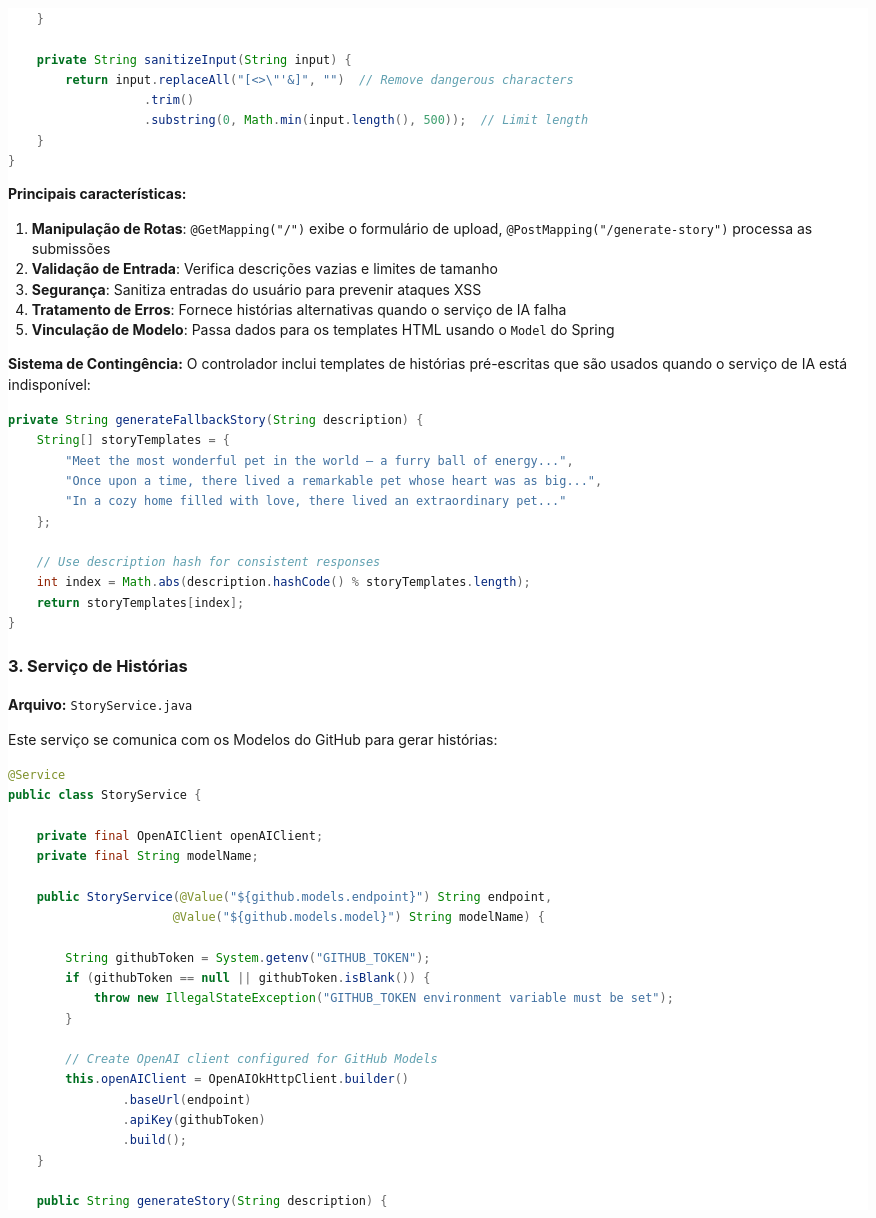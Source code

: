 ```java
    }
    
    private String sanitizeInput(String input) {
        return input.replaceAll("[<>\"'&]", "")  // Remove dangerous characters
                   .trim()
                   .substring(0, Math.min(input.length(), 500));  // Limit length
    }
}
```

**Principais características:**

1. **Manipulação de Rotas**: `@GetMapping("/")` exibe o formulário de upload, `@PostMapping("/generate-story")` processa as submissões
2. **Validação de Entrada**: Verifica descrições vazias e limites de tamanho
3. **Segurança**: Sanitiza entradas do usuário para prevenir ataques XSS
4. **Tratamento de Erros**: Fornece histórias alternativas quando o serviço de IA falha
5. **Vinculação de Modelo**: Passa dados para os templates HTML usando o `Model` do Spring

**Sistema de Contingência:**
O controlador inclui templates de histórias pré-escritas que são usados quando o serviço de IA está indisponível:

```java
private String generateFallbackStory(String description) {
    String[] storyTemplates = {
        "Meet the most wonderful pet in the world – a furry ball of energy...",
        "Once upon a time, there lived a remarkable pet whose heart was as big...",
        "In a cozy home filled with love, there lived an extraordinary pet..."
    };
    
    // Use description hash for consistent responses
    int index = Math.abs(description.hashCode() % storyTemplates.length);
    return storyTemplates[index];
}
```

### 3. Serviço de Histórias

**Arquivo:** `StoryService.java`

Este serviço se comunica com os Modelos do GitHub para gerar histórias:

```java
@Service
public class StoryService {
    
    private final OpenAIClient openAIClient;
    private final String modelName;
    
    public StoryService(@Value("${github.models.endpoint}") String endpoint,
                       @Value("${github.models.model}") String modelName) {
        
        String githubToken = System.getenv("GITHUB_TOKEN");
        if (githubToken == null || githubToken.isBlank()) {
            throw new IllegalStateException("GITHUB_TOKEN environment variable must be set");
        }
        
        // Create OpenAI client configured for GitHub Models
        this.openAIClient = OpenAIOkHttpClient.builder()
                .baseUrl(endpoint)
                .apiKey(githubToken)
                .build();
    }
    
    public String generateStory(String description) {
```